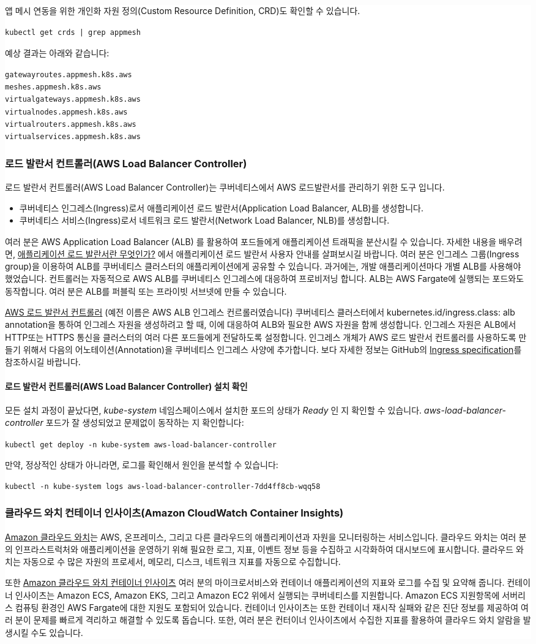 앱 메시 연동을 위한 개인화 자원 정의(Custom Resource Definition, CRD)도 확인할 수 있습니다.
```
kubectl get crds | grep appmesh
```

예상 결과는 아래와 같습니다:
```
gatewayroutes.appmesh.k8s.aws
meshes.appmesh.k8s.aws
virtualgateways.appmesh.k8s.aws
virtualnodes.appmesh.k8s.aws
virtualrouters.appmesh.k8s.aws
virtualservices.appmesh.k8s.aws
```

### 로드 발란서 컨트롤러(AWS Load Balancer Controller)
로드 발란서 컨트롤러(AWS Load Balancer Controller)는 쿠버네티스에서 AWS 로드발란서를 관리하기 위한 도구 입니다.
- 쿠버네티스 인그레스(Ingress)로서 애플리케이션 로드 발란서(Application Load Balancer, ALB)를 생성합니다.
- 쿠버네티스 서비스(Ingress)로서 네트워크 로드 발란서(Network Load Balancer, NLB)를 생성합니다.

여러 분은 AWS Application Load Balancer (ALB) 를 활용하여 포드들에게 애플리케이션 트래픽을 분산시킬 수 있습니다. 자세한 내용을 배우려면, [애플리케이션 로드 발란서란 무엇인가?](https://docs.aws.amazon.com/elasticloadbalancing/latest/application/introduction.html) 에서 애플리케이션 로드 발란서 사용자 안내를 살펴보시길 바랍니다. 여러 분은 인그레스 그룹(Ingress group)을 이용하여 ALB를 쿠버네티스 클러스터의 애플리케이션에게 공유할 수 있습니다. 과거에는, 개발 애플리케이션마다 개별 ALB를 사용해야 했었습니다. 컨트롤러는 자동적으로 AWS ALB를 쿠버네티스 인그레스에 대응하여 프로비저닝 합니다. ALB는 AWS Fargate에 실행되는 포드와도 동작합니다. 여러 분은 ALB를 퍼블릭 또는 프라이빗 서브넷에 만들 수 있습니다.

[AWS 로드 발란서 컨트롤러](https://github.com/kubernetes-sigs/aws-load-balancer-controller) (예전 이름은 AWS ALB 인그레스 컨르롤러였습니다) 쿠버네티스 클러스터에서 kubernetes.id/ingress.class: alb annotation을 통하여 인그레스 자원을 생성하려고 할 때, 이에 대응하여 ALB와 필요한 AWS 자원을 함께 생성합니다. 인그레스 자원은 ALB에서 HTTP또는 HTTPS 통신을 클러스터의 여러 다른 포드들에게 전달하도록 설정합니다. 인그레스 개체가 AWS 로드 발란서 컨트롤러를 사용하도록 만들기 위해서 다음의 어노테이션(Annotation)을 쿠버네티스 인그레스 사양에 추가합니다. 보다 자세한 정보는 GitHub의 [Ingress specification](https://kubernetes-sigs.github.io/aws-load-balancer-controller/guide/ingress/spec/)를 참조하시길 바랍니다.

#### 로드 발란서 컨트롤러(AWS Load Balancer Controller) 설치 확인
모든 설치 과정이 끝났다면, *kube-system* 네임스페이스에서 설치한 포드의 상태가 *Ready* 인 지 확인할 수 있습니다. *aws-load-balancer-controller* 포드가 잘 생성되었고 문제없이 동작하는 지 확인합니다:

```
kubectl get deploy -n kube-system aws-load-balancer-controller
```

만약, 정상적인 상태가 아니라면, 로그를 확인해서 원인을 분석할 수 있습니다:
```
kubectl -n kube-system logs aws-load-balancer-controller-7dd4ff8cb-wqq58
```

### 클라우드 와치 컨테이너 인사이츠(Amazon CloudWatch Container Insights)
[Amazon 클라우드 와치](https://aws.amazon.com/cloudwatch/)는 AWS, 온프레미스, 그리고 다른 클라우드의 애플리케이션과 자원을 모니터링하는 서비스입니다. 클라우드 와치는 여러 분의 인프라스트럭처와 애플리케이션을 운영하기 위해 필요한 로그, 지표, 이벤트 정보 등을 수집하고 시각화하여 대시보드에 표시합니다. 클라우드 와치는 자동으로 수 많은 자원의 프로세서, 메모리, 디스크, 네트워크 지표를 자동으로 수집합니다.

또한 [Amazon 클라우드 와치 컨테이너 인사이츠](https://docs.aws.amazon.com/AmazonCloudWatch/latest/monitoring/ContainerInsights.html) 여러 분의 마이크로서비스와 컨테이너 애플리케이션의 지표와 로그를 수집 및 요약해 줍니다. 컨테이너 인사이츠는 Amazon ECS, Amazon EKS, 그리고 Amazon EC2 위에서 실행되는 쿠버네티스를 지원합니다. Amazon ECS 지원항목에 서버리스 컴퓨팅 환경인 AWS Fargate에 대한 지원도 포함되어 있습니다. 컨테이너 인사이츠는 또한 컨테이너 재시작 실패와 같은 진단 정보를 제공하여 여러 분이 문제를 빠르게 격리하고 해결할 수 있도록 돕습니다. 또한, 여러 분은 컨터이너 인사이츠에서 수집한 지표를 활용하여 클라우드 와치 알람을 발생시킬 수도 있습니다.